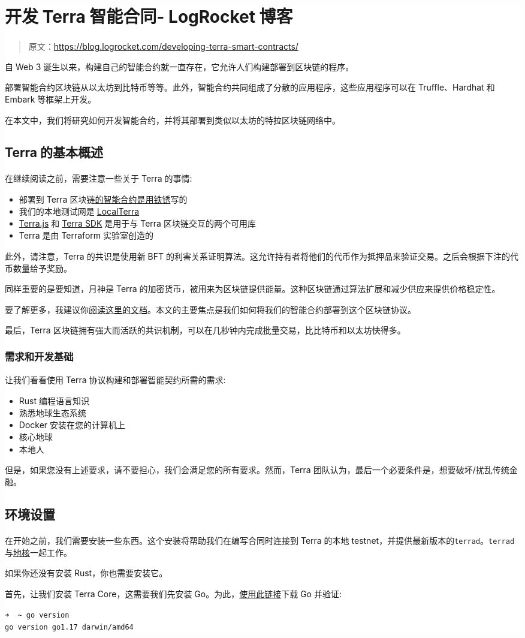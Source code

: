 # 开发 Terra 智能合同- LogRocket 博客

> 原文：<https://blog.logrocket.com/developing-terra-smart-contracts/>

自 Web 3 诞生以来，构建自己的智能合约就一直存在，它允许人们构建部署到区块链的程序。

部署智能合约区块链从以太坊到比特币等等。此外，智能合约共同组成了分散的应用程序，这些应用程序可以在 Truffle、Hardhat 和 Embark 等框架上开发。

在本文中，我们将研究如何开发智能合约，并将其部署到类似以太坊的特拉区块链网络中。

## Terra 的基本概述

在继续阅读之前，需要注意一些关于 Terra 的事情:

*   部署到 Terra 区块链[的智能合约是用铁锈](https://blog.logrocket.com/why-is-rust-popular/)写的
*   我们的本地测试网是 [LocalTerra](https://github.com/terra-money/LocalTerra)
*   [Terra.js](https://terra-money.github.io/terra.js/) 和 [Terra SDK](https://terra-money.github.io/terra.py/) 是用于与 Terra 区块链交互的两个可用库
*   Terra 是由 Terraform 实验室创造的

此外，请注意，Terra 的共识是使用新 BFT 的利害关系证明算法。这允许持有者将他们的代币作为抵押品来验证交易。之后会根据下注的代币数量给予奖励。

同样重要的是要知道，月神是 Terra 的加密货币，被用来为区块链提供能量。这种区块链通过算法扩展和减少供应来提供价格稳定性。

要了解更多，我建议你[阅读这里的文档](https://docs.terra.money/Concepts/Protocol.html#terra-and-luna)。本文的主要焦点是我们如何将我们的智能合约部署到这个区块链协议。

最后，Terra 区块链拥有强大而活跃的共识机制，可以在几秒钟内完成批量交易，比比特币和以太坊快得多。

### 需求和开发基础

让我们看看使用 Terra 协议构建和部署智能契约所需的需求:

*   Rust 编程语言知识
*   熟悉地球生态系统
*   Docker 安装在您的计算机上
*   核心地球
*   本地人

但是，如果您没有上述要求，请不要担心，我们会满足您的所有要求。然而，Terra 团队认为，最后一个必要条件是，想要破坏/扰乱传统金融。

## 环境设置

在开始之前，我们需要安装一些东西。这个安装将帮助我们在编写合同时连接到 Terra 的本地 testnet，并提供最新版本的`terrad`。`terrad`与[地核](https://github.com/terra-money/core/)一起工作。

如果你还没有安装 Rust，你也需要安装它。

首先，让我们安装 Terra Core，这需要我们先安装 Go。为此，[使用此链接](https://go.dev/dl/go1.17.5.darwin-amd64.pkg)下载 Go 并验证:

```
➜  ~ go version
go version go1.17 darwin/amd64

```
